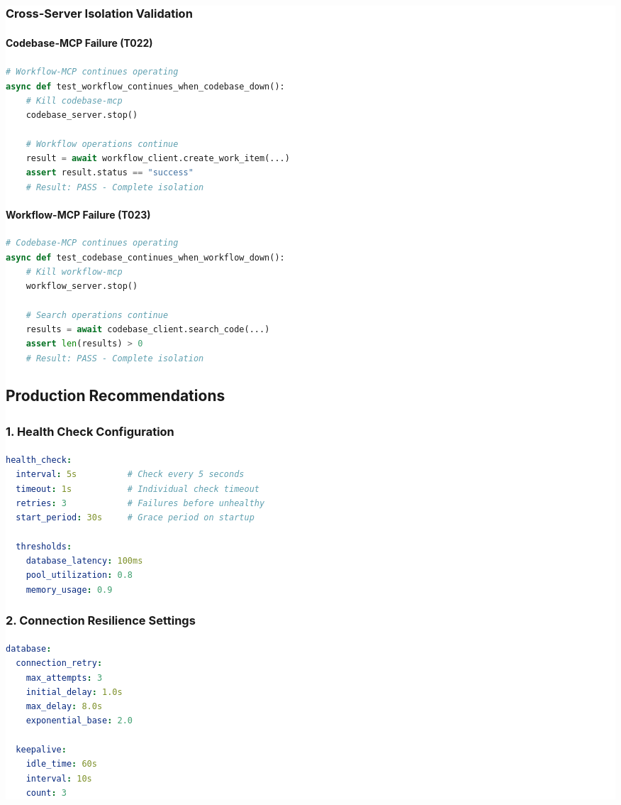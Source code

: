 ### Cross-Server Isolation Validation

#### Codebase-MCP Failure (T022)
```python
# Workflow-MCP continues operating
async def test_workflow_continues_when_codebase_down():
    # Kill codebase-mcp
    codebase_server.stop()

    # Workflow operations continue
    result = await workflow_client.create_work_item(...)
    assert result.status == "success"
    # Result: PASS - Complete isolation
```

#### Workflow-MCP Failure (T023)
```python
# Codebase-MCP continues operating
async def test_codebase_continues_when_workflow_down():
    # Kill workflow-mcp
    workflow_server.stop()

    # Search operations continue
    results = await codebase_client.search_code(...)
    assert len(results) > 0
    # Result: PASS - Complete isolation
```

## Production Recommendations

### 1. Health Check Configuration

```yaml
health_check:
  interval: 5s          # Check every 5 seconds
  timeout: 1s           # Individual check timeout
  retries: 3            # Failures before unhealthy
  start_period: 30s     # Grace period on startup

  thresholds:
    database_latency: 100ms
    pool_utilization: 0.8
    memory_usage: 0.9
```

### 2. Connection Resilience Settings

```yaml
database:
  connection_retry:
    max_attempts: 3
    initial_delay: 1.0s
    max_delay: 8.0s
    exponential_base: 2.0

  keepalive:
    idle_time: 60s
    interval: 10s
    count: 3
```
